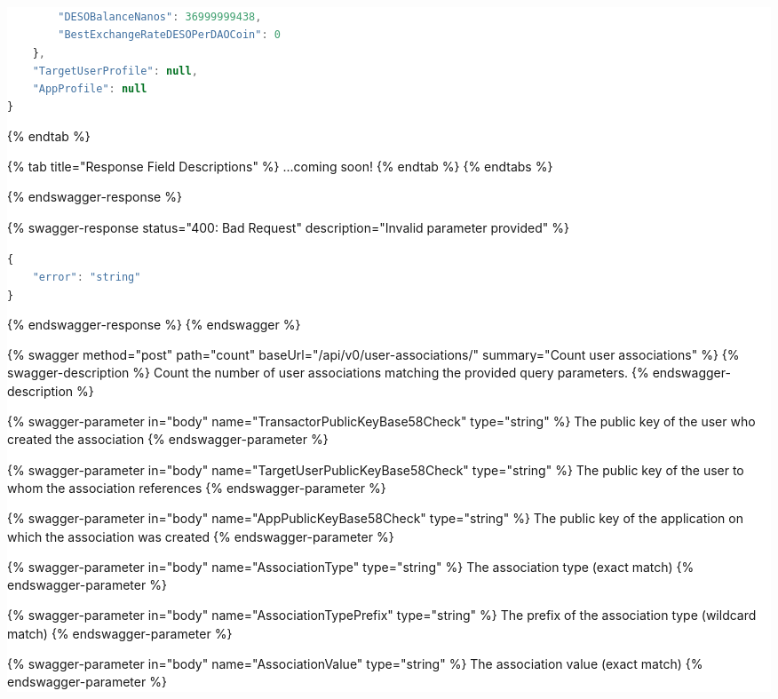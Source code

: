 ```javascript
        "DESOBalanceNanos": 36999999438,
        "BestExchangeRateDESOPerDAOCoin": 0
    },
    "TargetUserProfile": null,
    "AppProfile": null
}
```
{% endtab %}

{% tab title="Response Field Descriptions" %}
...coming soon!
{% endtab %}
{% endtabs %}


{% endswagger-response %}

{% swagger-response status="400: Bad Request" description="Invalid parameter provided" %}
```javascript
{
    "error": "string"
}
```
{% endswagger-response %}
{% endswagger %}

{% swagger method="post" path="count" baseUrl="/api/v0/user-associations/" summary="Count user associations" %}
{% swagger-description %}
Count the number of user associations matching the provided query parameters.
{% endswagger-description %}

{% swagger-parameter in="body" name="TransactorPublicKeyBase58Check" type="string" %}
The public key of the user who created the association
{% endswagger-parameter %}

{% swagger-parameter in="body" name="TargetUserPublicKeyBase58Check" type="string" %}
The public key of the user to whom the association references
{% endswagger-parameter %}

{% swagger-parameter in="body" name="AppPublicKeyBase58Check" type="string" %}
The public key of the application on which the association was created
{% endswagger-parameter %}

{% swagger-parameter in="body" name="AssociationType" type="string" %}
The association type (exact match)
{% endswagger-parameter %}

{% swagger-parameter in="body" name="AssociationTypePrefix" type="string" %}
The prefix of the association type (wildcard match)
{% endswagger-parameter %}

{% swagger-parameter in="body" name="AssociationValue" type="string" %}
The association value (exact match)
{% endswagger-parameter %}
